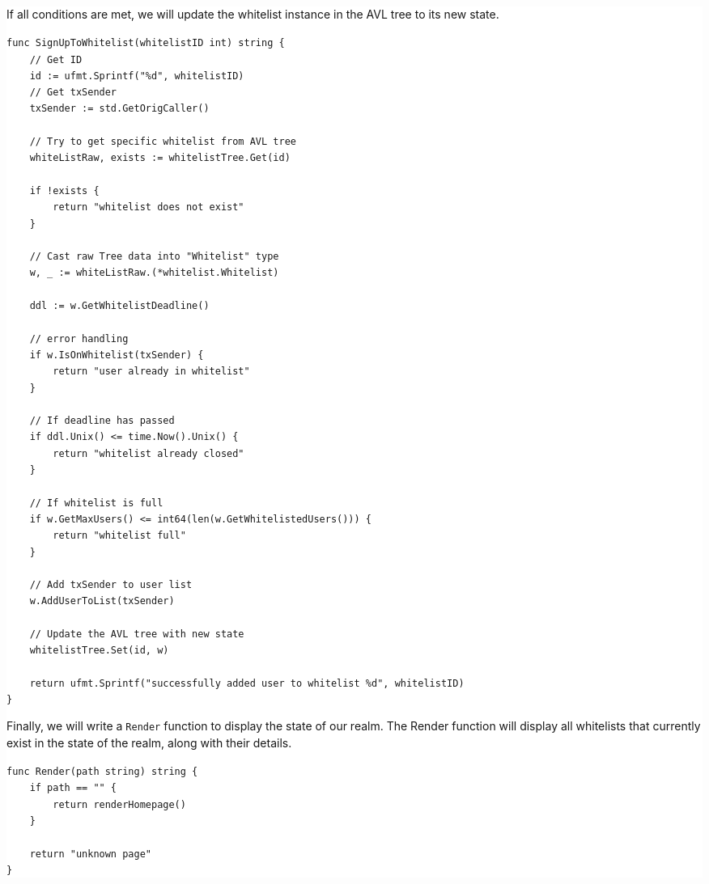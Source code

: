 If all conditions are met, we will update the whitelist instance in the AVL tree to its new state.

```
func SignUpToWhitelist(whitelistID int) string {
	// Get ID
	id := ufmt.Sprintf("%d", whitelistID)
	// Get txSender
	txSender := std.GetOrigCaller()

	// Try to get specific whitelist from AVL tree
	whiteListRaw, exists := whitelistTree.Get(id)

	if !exists {
		return "whitelist does not exist"
	}

	// Cast raw Tree data into "Whitelist" type
	w, _ := whiteListRaw.(*whitelist.Whitelist)

	ddl := w.GetWhitelistDeadline()

	// error handling
	if w.IsOnWhitelist(txSender) {
		return "user already in whitelist"
	}

	// If deadline has passed
	if ddl.Unix() <= time.Now().Unix() {
		return "whitelist already closed"
	}

	// If whitelist is full
	if w.GetMaxUsers() <= int64(len(w.GetWhitelistedUsers())) {
		return "whitelist full"
	}

	// Add txSender to user list
	w.AddUserToList(txSender)

	// Update the AVL tree with new state
	whitelistTree.Set(id, w)

	return ufmt.Sprintf("successfully added user to whitelist %d", whitelistID)
}

```

Finally, we will write a `Render` function to display the state of our realm. The Render function will display all whitelists that currently exist in the state of the realm, along with their details.

```
func Render(path string) string {
	if path == "" {
		return renderHomepage()
	}

	return "unknown page"
}
```
